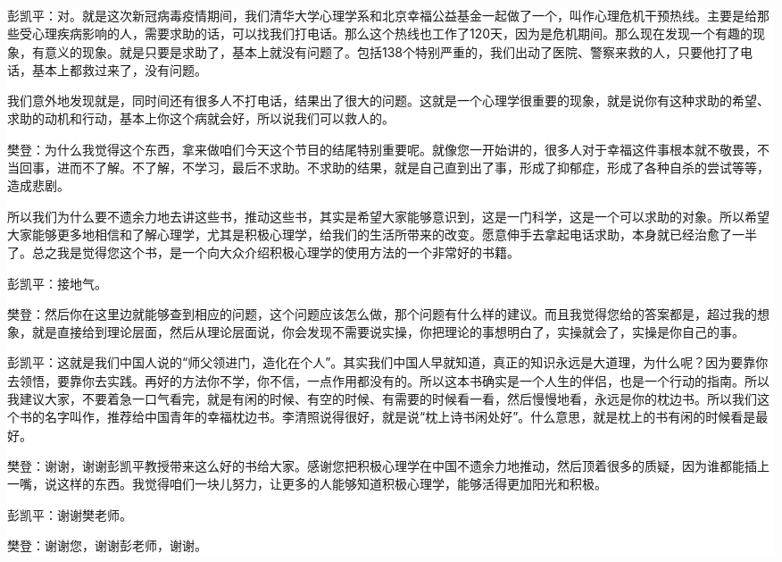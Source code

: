 
彭凯平：对。就是这次新冠病毒疫情期间，我们清华大学心理学系和北京幸福公益基金一起做了一个，叫作心理危机干预热线。主要是给那些受心理疾病影响的人，需要求助的话，可以找我们打电话。那么这个热线也工作了120天，因为是危机期间。那么现在发现一个有趣的现象，有意义的现象。就是只要是求助了，基本上就没有问题了。包括138个特别严重的，我们出动了医院、警察来救的人，只要他打了电话，基本上都救过来了，没有问题。

 

我们意外地发现就是，同时间还有很多人不打电话，结果出了很大的问题。这就是一个心理学很重要的现象，就是说你有这种求助的希望、求助的动机和行动，基本上你这个病就会好，所以说我们可以救人的。

 

樊登：为什么我觉得这个东西，拿来做咱们今天这个节目的结尾特别重要呢。就像您一开始讲的，很多人对于幸福这件事根本就不敬畏，不当回事，进而不了解。不了解，不学习，最后不求助。不求助的结果，就是自己直到出了事，形成了抑郁症，形成了各种自杀的尝试等等，造成悲剧。

 

所以我们为什么要不遗余力地去讲这些书，推动这些书，其实是希望大家能够意识到，这是一门科学，这是一个可以求助的对象。所以希望大家能够更多地相信和了解心理学，尤其是积极心理学，给我们的生活所带来的改变。愿意伸手去拿起电话求助，本身就已经治愈了一半了。总之我是觉得您这个书，是一个向大众介绍积极心理学的使用方法的一个非常好的书籍。

 

彭凯平：接地气。

 

樊登：然后你在这里边就能够查到相应的问题，这个问题应该怎么做，那个问题有什么样的建议。而且我觉得您给的答案都是，超过我的想象，就是直接给到理论层面，然后从理论层面说，你会发现不需要说实操，你把理论的事想明白了，实操就会了，实操是你自己的事。

 

彭凯平：这就是我们中国人说的“师父领进门，造化在个人”。其实我们中国人早就知道，真正的知识永远是大道理，为什么呢？因为要靠你去领悟，要靠你去实践。再好的方法你不学，你不信，一点作用都没有的。所以这本书确实是一个人生的伴侣，也是一个行动的指南。所以我建议大家，不要着急一口气看完，就是有闲的时候、有空的时候、有需要的时候看一看，然后慢慢地看，永远是你的枕边书。所以我们这个书的名字叫作，推荐给中国青年的幸福枕边书。李清照说得很好，就是说“枕上诗书闲处好”。什么意思，就是枕上的书有闲的时候看是最好。

 

樊登：谢谢，谢谢彭凯平教授带来这么好的书给大家。感谢您把积极心理学在中国不遗余力地推动，然后顶着很多的质疑，因为谁都能插上一嘴，说这样的东西。我觉得咱们一块儿努力，让更多的人能够知道积极心理学，能够活得更加阳光和积极。

 

彭凯平：谢谢樊老师。

 

樊登：谢谢您，谢谢彭老师，谢谢。


